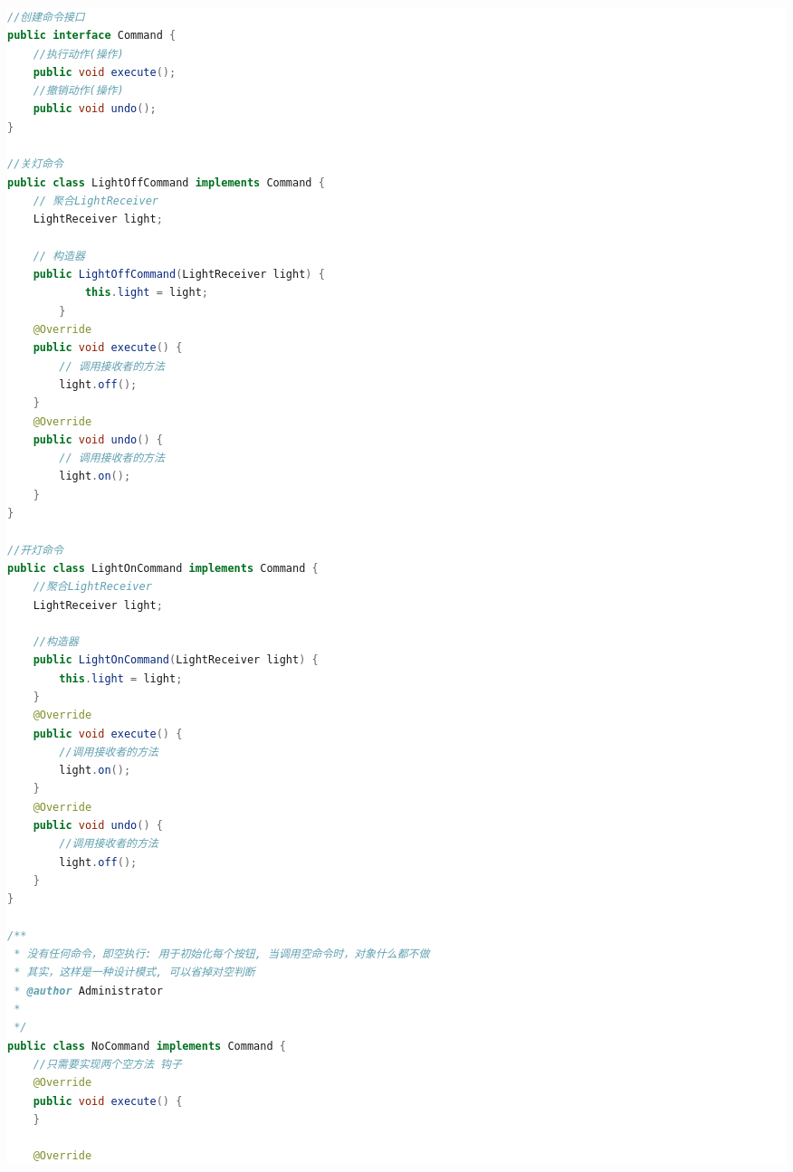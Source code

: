 ```java
//创建命令接口
public interface Command {
	//执行动作(操作)
	public void execute();
	//撤销动作(操作)
	public void undo();
}

//关灯命令
public class LightOffCommand implements Command {
	// 聚合LightReceiver
	LightReceiver light;

	// 构造器
	public LightOffCommand(LightReceiver light) {
			this.light = light;
		}
	@Override
	public void execute() {
		// 调用接收者的方法
		light.off();
	}
	@Override
	public void undo() {
		// 调用接收者的方法
		light.on();
	}
}

//开灯命令
public class LightOnCommand implements Command {
	//聚合LightReceiver
	LightReceiver light;
	
	//构造器
	public LightOnCommand(LightReceiver light) {
		this.light = light;
	}
	@Override
	public void execute() {
		//调用接收者的方法
		light.on();
	}
	@Override
	public void undo() {
		//调用接收者的方法
		light.off();
	}
}

/**
 * 没有任何命令，即空执行: 用于初始化每个按钮, 当调用空命令时，对象什么都不做
 * 其实，这样是一种设计模式, 可以省掉对空判断
 * @author Administrator
 *
 */
public class NoCommand implements Command {
	//只需要实现两个空方法 钩子
	@Override
	public void execute() {
	}

	@Override
```